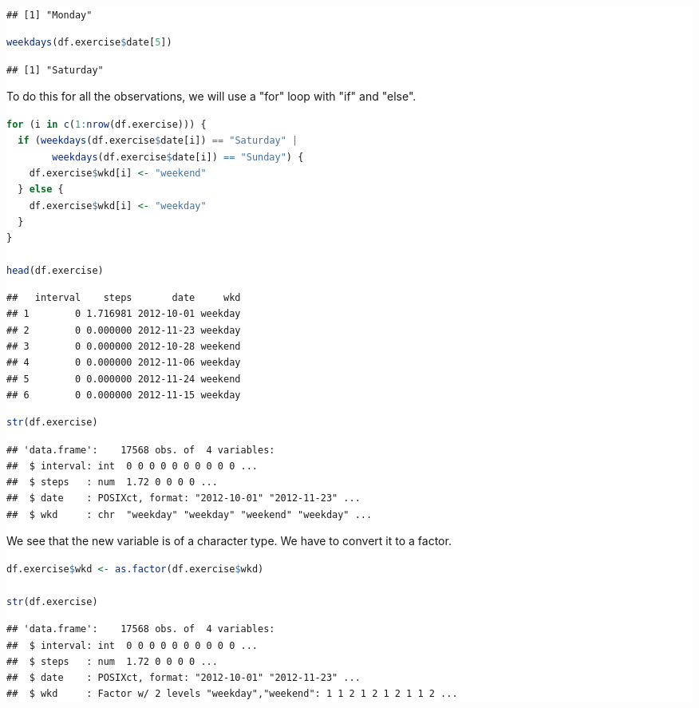 ```
## [1] "Monday"
```

```r
weekdays(df.exercise$date[5])
```

```
## [1] "Saturday"
```

To do this for all the observations, we will use a "for" loop with "if" and "else".


```r
for (i in c(1:nrow(df.exercise))) {
  if (weekdays(df.exercise$date[i]) == "Saturday" | 
        weekdays(df.exercise$date[i]) == "Sunday") {
    df.exercise$wkd[i] <- "weekend"
  } else {
    df.exercise$wkd[i] <- "weekday"
  }
}

head(df.exercise)
```

```
##   interval    steps       date     wkd
## 1        0 1.716981 2012-10-01 weekday
## 2        0 0.000000 2012-11-23 weekday
## 3        0 0.000000 2012-10-28 weekend
## 4        0 0.000000 2012-11-06 weekday
## 5        0 0.000000 2012-11-24 weekend
## 6        0 0.000000 2012-11-15 weekday
```

```r
str(df.exercise)
```

```
## 'data.frame':	17568 obs. of  4 variables:
##  $ interval: int  0 0 0 0 0 0 0 0 0 0 ...
##  $ steps   : num  1.72 0 0 0 0 ...
##  $ date    : POSIXct, format: "2012-10-01" "2012-11-23" ...
##  $ wkd     : chr  "weekday" "weekday" "weekend" "weekday" ...
```

We see that the new variable is of a character type. We have to convert it to a factor.


```r
df.exercise$wkd <- as.factor(df.exercise$wkd)

str(df.exercise)
```

```
## 'data.frame':	17568 obs. of  4 variables:
##  $ interval: int  0 0 0 0 0 0 0 0 0 0 ...
##  $ steps   : num  1.72 0 0 0 0 ...
##  $ date    : POSIXct, format: "2012-10-01" "2012-11-23" ...
##  $ wkd     : Factor w/ 2 levels "weekday","weekend": 1 1 2 1 2 1 2 1 1 2 ...
```
